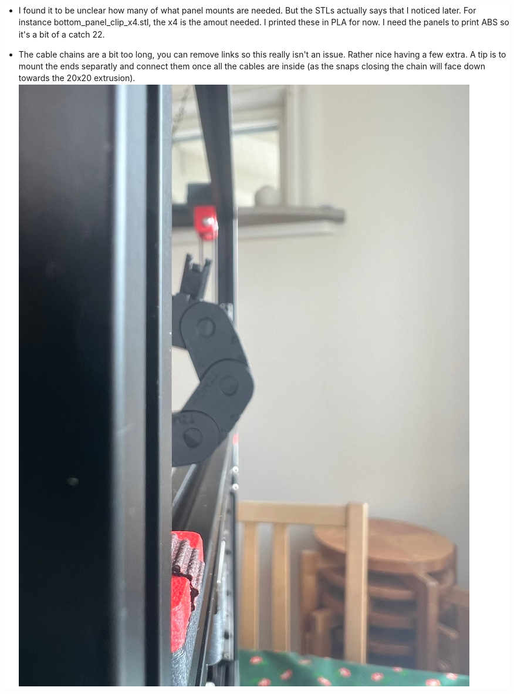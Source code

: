 - I found it to be unclear how many of what panel mounts are needed. But the STLs actually says that I noticed later. For instance bottom_panel_clip_x4.stl, the x4 is the amout needed. I printed these in PLA for now. I need the panels to print ABS so it's a bit of a catch 22.

- The cable chains are a bit too long, you can remove links so this really isn't an issue. Rather nice having a few extra. A tip is to mount the ends separatly and connect them once all the cables are inside (as the snaps closing the chain will face down towards the 20x20 extrusion).
![](/images/Cable_chain_too_long.jpeg)